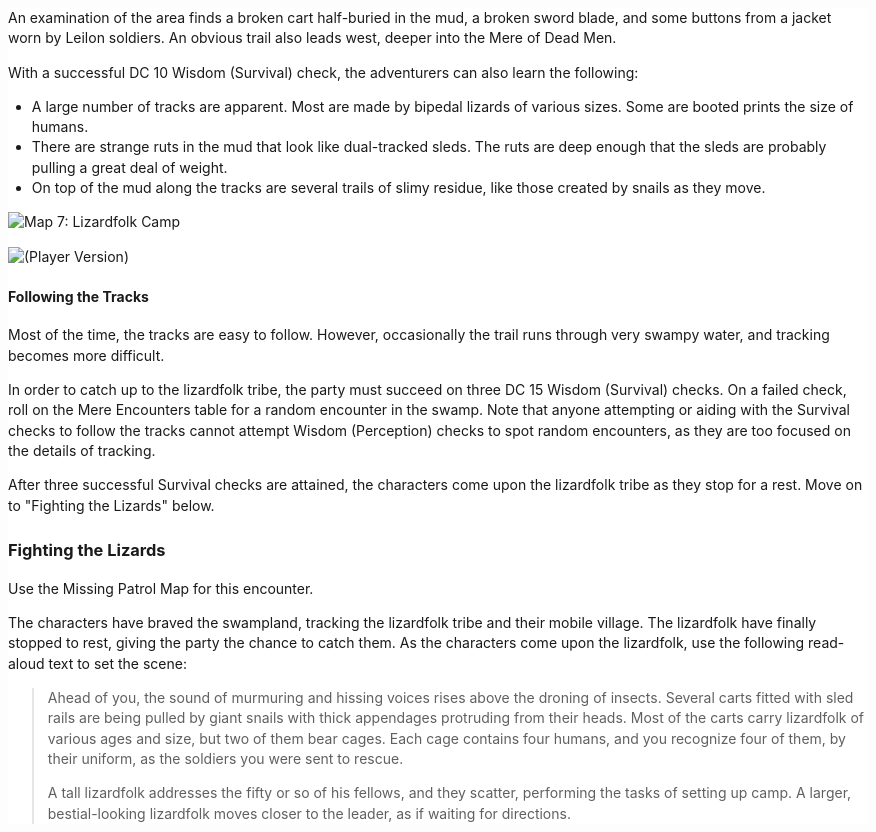 An examination of the area finds a broken cart half-buried in the mud, a broken sword blade, and some buttons from a jacket worn by Leilon soldiers. An obvious trail also leads west, deeper into the Mere of Dead Men.

With a successful DC 10 Wisdom (<wc-fetch type="skill">Survival</wc-fetch>) check, the adventurers can also learn the following:

- A large number of tracks are apparent. Most are made by bipedal lizards of various sizes. Some are booted prints the size of humans.
- There are strange ruts in the mud that look like dual-tracked sleds. The ruts are deep enough that the sleds are probably pulling a great deal of weight.
- On top of the mud along the tracks are several trails of slimy residue, like those created by snails as they move.

<wc-gallery>

![Map 7: Lizardfolk Camp](adventure/SLW/013-ibxmx-map-lizardfolk-camp_dm.jpg)

![(Player Version)](adventure/SLW/014-ibxmx-map-lizardfolk-camp_dm.jpg)

</wc-gallery>

#### Following the Tracks

Most of the time, the tracks are easy to follow. However, occasionally the trail runs through very swampy water, and tracking becomes more difficult.

In order to catch up to the lizardfolk tribe, the party must succeed on three DC 15 Wisdom (<wc-fetch type="skill">Survival</wc-fetch>) checks. On a failed check, roll on the Mere Encounters table for a random encounter in the swamp. Note that anyone attempting or aiding with the <wc-fetch type="skill">Survival</wc-fetch> checks to follow the tracks cannot attempt Wisdom (<wc-fetch type="skill">Perception</wc-fetch>) checks to spot random encounters, as they are too focused on the details of tracking.

After three successful <wc-fetch type="skill">Survival</wc-fetch> checks are attained, the characters come upon the lizardfolk tribe as they stop for a rest. Move on to "Fighting the Lizards" below.

### Fighting the Lizards

Use the Missing Patrol Map for this encounter.

The characters have braved the swampland, tracking the lizardfolk tribe and their mobile village. The lizardfolk have finally stopped to rest, giving the party the chance to catch them. As the characters come upon the lizardfolk, use the following read-aloud text to set the scene:

> Ahead of you, the sound of murmuring and hissing voices rises above the droning of insects. Several carts fitted with sled rails are being pulled by giant snails with thick appendages protruding from their heads. Most of the carts carry lizardfolk of various ages and size, but two of them bear cages. Each cage contains four humans, and you recognize four of them, by their uniform, as the soldiers you were sent to rescue.
> 
> A tall lizardfolk addresses the fifty or so of his fellows, and they scatter, performing the tasks of setting up camp. A larger, bestial-looking lizardfolk moves closer to the leader, as if waiting for directions.
